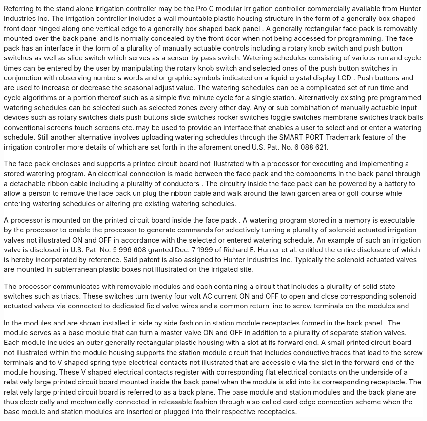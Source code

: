 Referring to the stand alone irrigation controller may be the Pro C modular irrigation controller commercially available from Hunter Industries Inc. The irrigation controller includes a wall mountable plastic housing structure in the form of a generally box shaped front door hinged along one vertical edge to a generally box shaped back panel . A generally rectangular face pack is removably mounted over the back panel and is normally concealed by the front door when not being accessed for programming. The face pack has an interface in the form of a plurality of manually actuable controls including a rotary knob switch and push button switches as well as slide switch which serves as a sensor by pass switch. Watering schedules consisting of various run and cycle times can be entered by the user by manipulating the rotary knob switch and selected ones of the push button switches in conjunction with observing numbers words and or graphic symbols indicated on a liquid crystal display LCD . Push buttons and are used to increase or decrease the seasonal adjust value. The watering schedules can be a complicated set of run time and cycle algorithms or a portion thereof such as a simple five minute cycle for a single station. Alternatively existing pre programmed watering schedules can be selected such as selected zones every other day. Any or sub combination of manually actuable input devices such as rotary switches dials push buttons slide switches rocker switches toggle switches membrane switches track balls conventional screens touch screens etc. may be used to provide an interface that enables a user to select and or enter a watering schedule. Still another alternative involves uploading watering schedules through the SMART PORT Trademark feature of the irrigation controller more details of which are set forth in the aforementioned U.S. Pat. No. 6 088 621.

The face pack encloses and supports a printed circuit board not illustrated with a processor for executing and implementing a stored watering program. An electrical connection is made between the face pack and the components in the back panel through a detachable ribbon cable including a plurality of conductors . The circuitry inside the face pack can be powered by a battery to allow a person to remove the face pack un plug the ribbon cable and walk around the lawn garden area or golf course while entering watering schedules or altering pre existing watering schedules.

A processor is mounted on the printed circuit board inside the face pack . A watering program stored in a memory is executable by the processor to enable the processor to generate commands for selectively turning a plurality of solenoid actuated irrigation valves not illustrated ON and OFF in accordance with the selected or entered watering schedule. An example of such an irrigation valve is disclosed in U.S. Pat. No. 5 996 608 granted Dec. 7 1999 of Richard E. Hunter et al. entitled the entire disclosure of which is hereby incorporated by reference. Said patent is also assigned to Hunter Industries Inc. Typically the solenoid actuated valves are mounted in subterranean plastic boxes not illustrated on the irrigated site.

The processor communicates with removable modules and each containing a circuit that includes a plurality of solid state switches such as triacs. These switches turn twenty four volt AC current ON and OFF to open and close corresponding solenoid actuated valves via connected to dedicated field valve wires and a common return line to screw terminals on the modules and 

In the modules and are shown installed in side by side fashion in station module receptacles formed in the back panel . The module serves as a base module that can turn a master valve ON and OFF in addition to a plurality of separate station valves. Each module includes an outer generally rectangular plastic housing with a slot at its forward end. A small printed circuit board not illustrated within the module housing supports the station module circuit that includes conductive traces that lead to the screw terminals and to V shaped spring type electrical contacts not illustrated that are accessible via the slot in the forward end of the module housing. These V shaped electrical contacts register with corresponding flat electrical contacts on the underside of a relatively large printed circuit board mounted inside the back panel when the module is slid into its corresponding receptacle. The relatively large printed circuit board is referred to as a back plane. The base module and station modules and the back plane are thus electrically and mechanically connected in releasable fashion through a so called card edge connection scheme when the base module and station modules are inserted or plugged into their respective receptacles.
